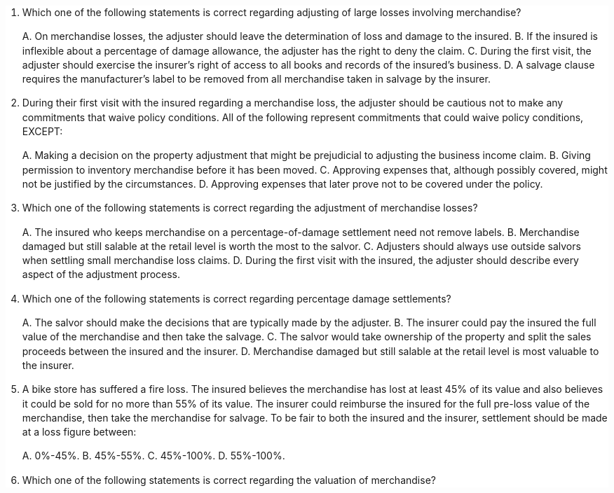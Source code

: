 1. Which one of the following statements is correct regarding adjusting of large losses involving merchandise?

   A. On merchandise losses, the adjuster should leave the determination of loss and damage to the insured.
   B. If the insured is inflexible about a percentage of damage allowance, the adjuster has the right to deny the claim.
   C. During the first visit, the adjuster should exercise the insurer’s right of access to all books and records of the insured’s business.
   D. A salvage clause requires the manufacturer’s label to be removed from all merchandise taken in salvage by the insurer.

   

2. During their first visit with the insured regarding a merchandise loss, the adjuster should be cautious not to make any commitments that waive policy conditions. All of the following represent commitments that could waive policy conditions, EXCEPT:

   A. Making a decision on the property adjustment that might be prejudicial to adjusting the business income claim.
   B. Giving permission to inventory merchandise before it has been moved.
   C. Approving expenses that, although possibly covered, might not be justified by the circumstances.
   D. Approving expenses that later prove not to be covered under the policy.

   

3. Which one of the following statements is correct regarding the adjustment of merchandise losses?

   A. The insured who keeps merchandise on a percentage-of-damage settlement need not remove labels.
   B. Merchandise damaged but still salable at the retail level is worth the most to the salvor.
   C. Adjusters should always use outside salvors when settling small merchandise loss claims.
   D. During the first visit with the insured, the adjuster should describe every aspect of the adjustment process.

   

4. Which one of the following statements is correct regarding percentage damage settlements?

   A. The salvor should make the decisions that are typically made by the adjuster.
   B. The insurer could pay the insured the full value of the merchandise and then take the salvage.
   C. The salvor would take ownership of the property and split the sales proceeds between the insured and the insurer.
   D. Merchandise damaged but still salable at the retail level is most valuable to the insurer.

   

5. A bike store has suffered a fire loss. The insured believes the merchandise has lost at least 45% of its value and also believes it could be sold for no more than 55% of its value. The insurer could reimburse the insured for the full pre-loss value of the merchandise, then take the merchandise for salvage. To be fair to both the insured and the insurer, settlement should be made at a loss figure between:

   A. 0%-45%.
   B. 45%-55%.
   C. 45%-100%.
   D. 55%-100%.

   

6. Which one of the following statements is correct regarding the valuation of merchandise?
